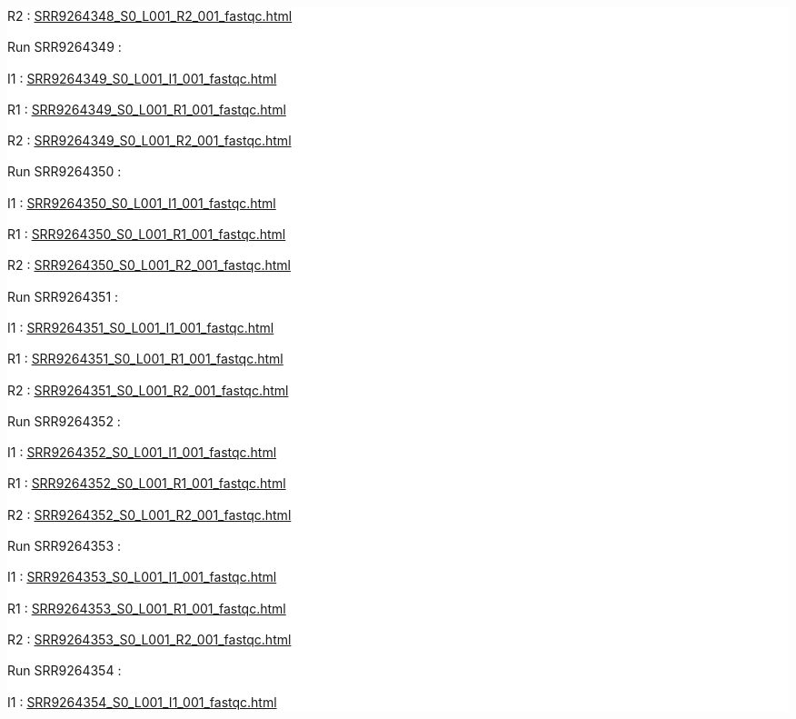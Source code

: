 R2 : [ SRR9264348_S0_L001_R2_001_fastqc.html ]( /Users/baller01/MyMount/svr008ssd/20200511_FernandesM_ME_crukBiSs2020/Data/CaronBourque2020/fastqc/SRR9264348_S0_L001_R2_001_fastqc.html )

Run  SRR9264349 :

I1 : [ SRR9264349_S0_L001_I1_001_fastqc.html ]( /Users/baller01/MyMount/svr008ssd/20200511_FernandesM_ME_crukBiSs2020/Data/CaronBourque2020/fastqc/SRR9264349_S0_L001_I1_001_fastqc.html )

R1 : [ SRR9264349_S0_L001_R1_001_fastqc.html ]( /Users/baller01/MyMount/svr008ssd/20200511_FernandesM_ME_crukBiSs2020/Data/CaronBourque2020/fastqc/SRR9264349_S0_L001_R1_001_fastqc.html )

R2 : [ SRR9264349_S0_L001_R2_001_fastqc.html ]( /Users/baller01/MyMount/svr008ssd/20200511_FernandesM_ME_crukBiSs2020/Data/CaronBourque2020/fastqc/SRR9264349_S0_L001_R2_001_fastqc.html )

Run  SRR9264350 :

I1 : [ SRR9264350_S0_L001_I1_001_fastqc.html ]( /Users/baller01/MyMount/svr008ssd/20200511_FernandesM_ME_crukBiSs2020/Data/CaronBourque2020/fastqc/SRR9264350_S0_L001_I1_001_fastqc.html )

R1 : [ SRR9264350_S0_L001_R1_001_fastqc.html ]( /Users/baller01/MyMount/svr008ssd/20200511_FernandesM_ME_crukBiSs2020/Data/CaronBourque2020/fastqc/SRR9264350_S0_L001_R1_001_fastqc.html )

R2 : [ SRR9264350_S0_L001_R2_001_fastqc.html ]( /Users/baller01/MyMount/svr008ssd/20200511_FernandesM_ME_crukBiSs2020/Data/CaronBourque2020/fastqc/SRR9264350_S0_L001_R2_001_fastqc.html )

Run  SRR9264351 :

I1 : [ SRR9264351_S0_L001_I1_001_fastqc.html ]( /Users/baller01/MyMount/svr008ssd/20200511_FernandesM_ME_crukBiSs2020/Data/CaronBourque2020/fastqc/SRR9264351_S0_L001_I1_001_fastqc.html )

R1 : [ SRR9264351_S0_L001_R1_001_fastqc.html ]( /Users/baller01/MyMount/svr008ssd/20200511_FernandesM_ME_crukBiSs2020/Data/CaronBourque2020/fastqc/SRR9264351_S0_L001_R1_001_fastqc.html )

R2 : [ SRR9264351_S0_L001_R2_001_fastqc.html ]( /Users/baller01/MyMount/svr008ssd/20200511_FernandesM_ME_crukBiSs2020/Data/CaronBourque2020/fastqc/SRR9264351_S0_L001_R2_001_fastqc.html )

Run  SRR9264352 :

I1 : [ SRR9264352_S0_L001_I1_001_fastqc.html ]( /Users/baller01/MyMount/svr008ssd/20200511_FernandesM_ME_crukBiSs2020/Data/CaronBourque2020/fastqc/SRR9264352_S0_L001_I1_001_fastqc.html )

R1 : [ SRR9264352_S0_L001_R1_001_fastqc.html ]( /Users/baller01/MyMount/svr008ssd/20200511_FernandesM_ME_crukBiSs2020/Data/CaronBourque2020/fastqc/SRR9264352_S0_L001_R1_001_fastqc.html )

R2 : [ SRR9264352_S0_L001_R2_001_fastqc.html ]( /Users/baller01/MyMount/svr008ssd/20200511_FernandesM_ME_crukBiSs2020/Data/CaronBourque2020/fastqc/SRR9264352_S0_L001_R2_001_fastqc.html )

Run  SRR9264353 :

I1 : [ SRR9264353_S0_L001_I1_001_fastqc.html ]( /Users/baller01/MyMount/svr008ssd/20200511_FernandesM_ME_crukBiSs2020/Data/CaronBourque2020/fastqc/SRR9264353_S0_L001_I1_001_fastqc.html )

R1 : [ SRR9264353_S0_L001_R1_001_fastqc.html ]( /Users/baller01/MyMount/svr008ssd/20200511_FernandesM_ME_crukBiSs2020/Data/CaronBourque2020/fastqc/SRR9264353_S0_L001_R1_001_fastqc.html )

R2 : [ SRR9264353_S0_L001_R2_001_fastqc.html ]( /Users/baller01/MyMount/svr008ssd/20200511_FernandesM_ME_crukBiSs2020/Data/CaronBourque2020/fastqc/SRR9264353_S0_L001_R2_001_fastqc.html )

Run  SRR9264354 :

I1 : [ SRR9264354_S0_L001_I1_001_fastqc.html ]( /Users/baller01/MyMount/svr008ssd/20200511_FernandesM_ME_crukBiSs2020/Data/CaronBourque2020/fastqc/SRR9264354_S0_L001_I1_001_fastqc.html )
